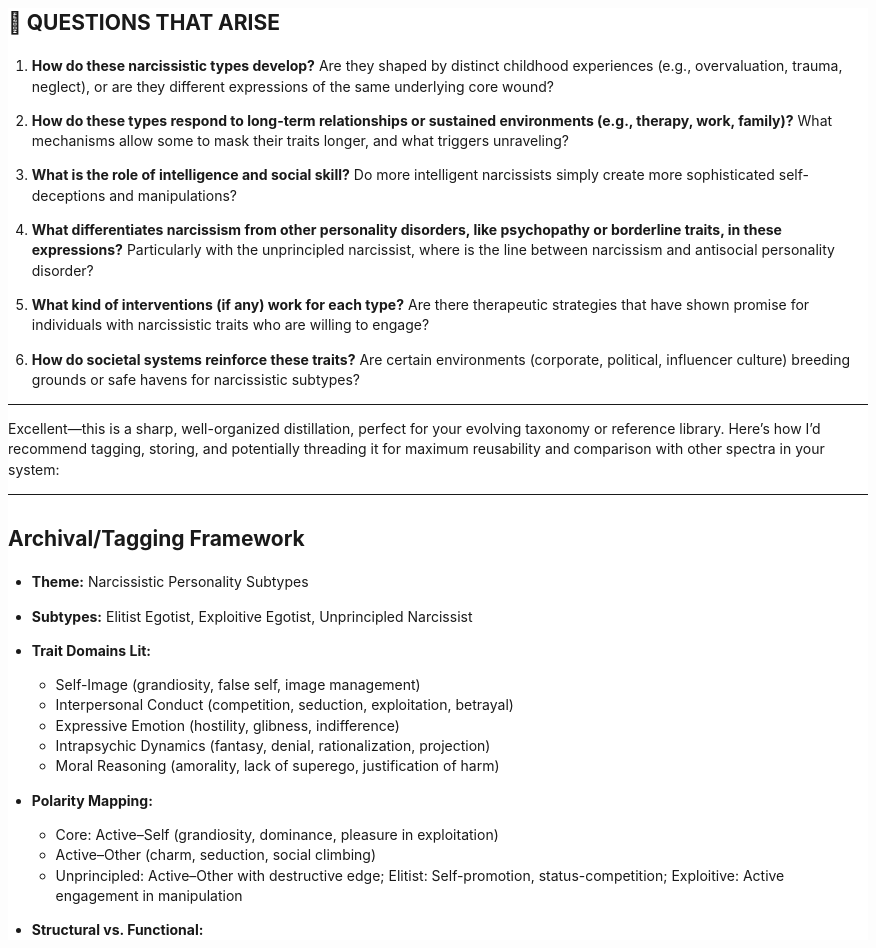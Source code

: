 
## 🔹 QUESTIONS THAT ARISE

1. **How do these narcissistic types develop?**
   Are they shaped by distinct childhood experiences (e.g., overvaluation, trauma, neglect), or are they different expressions of the same underlying core wound?

2. **How do these types respond to long-term relationships or sustained environments (e.g., therapy, work, family)?**
   What mechanisms allow some to mask their traits longer, and what triggers unraveling?

3. **What is the role of intelligence and social skill?**
   Do more intelligent narcissists simply create more sophisticated self-deceptions and manipulations?

4. **What differentiates narcissism from other personality disorders, like psychopathy or borderline traits, in these expressions?**
   Particularly with the unprincipled narcissist, where is the line between narcissism and antisocial personality disorder?

5. **What kind of interventions (if any) work for each type?**
   Are there therapeutic strategies that have shown promise for individuals with narcissistic traits who are willing to engage?

6. **How do societal systems reinforce these traits?**
   Are certain environments (corporate, political, influencer culture) breeding grounds or safe havens for narcissistic subtypes?

---

Excellent—this is a sharp, well-organized distillation, perfect for your evolving taxonomy or reference library. Here’s how I’d recommend tagging, storing, and potentially threading it for maximum reusability and comparison with other spectra in your system:

---

## **Archival/Tagging Framework**

* **Theme:** Narcissistic Personality Subtypes

* **Subtypes:** Elitist Egotist, Exploitive Egotist, Unprincipled Narcissist

* **Trait Domains Lit:**

  * Self-Image (grandiosity, false self, image management)
  * Interpersonal Conduct (competition, seduction, exploitation, betrayal)
  * Expressive Emotion (hostility, glibness, indifference)
  * Intrapsychic Dynamics (fantasy, denial, rationalization, projection)
  * Moral Reasoning (amorality, lack of superego, justification of harm)

* **Polarity Mapping:**

  * Core: Active–Self (grandiosity, dominance, pleasure in exploitation)
  * Active–Other (charm, seduction, social climbing)
  * Unprincipled: Active–Other with destructive edge; Elitist: Self-promotion, status-competition; Exploitive: Active engagement in manipulation

* **Structural vs. Functional:**
